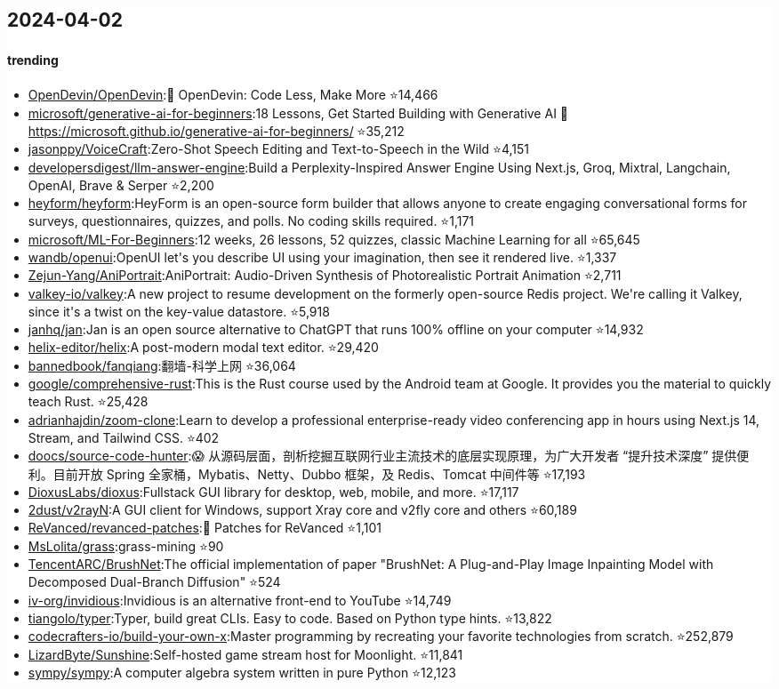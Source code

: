 ## 2024-04-02

#### trending
* [OpenDevin/OpenDevin](https://github.com/OpenDevin/OpenDevin):🐚 OpenDevin: Code Less, Make More ⭐14,466
* [microsoft/generative-ai-for-beginners](https://github.com/microsoft/generative-ai-for-beginners):18 Lessons, Get Started Building with Generative AI 🔗 https://microsoft.github.io/generative-ai-for-beginners/ ⭐35,212
* [jasonppy/VoiceCraft](https://github.com/jasonppy/VoiceCraft):Zero-Shot Speech Editing and Text-to-Speech in the Wild ⭐4,151
* [developersdigest/llm-answer-engine](https://github.com/developersdigest/llm-answer-engine):Build a Perplexity-Inspired Answer Engine Using Next.js, Groq, Mixtral, Langchain, OpenAI, Brave & Serper ⭐2,200
* [heyform/heyform](https://github.com/heyform/heyform):HeyForm is an open-source form builder that allows anyone to create engaging conversational forms for surveys, questionnaires, quizzes, and polls. No coding skills required. ⭐1,171
* [microsoft/ML-For-Beginners](https://github.com/microsoft/ML-For-Beginners):12 weeks, 26 lessons, 52 quizzes, classic Machine Learning for all ⭐65,645
* [wandb/openui](https://github.com/wandb/openui):OpenUI let's you describe UI using your imagination, then see it rendered live. ⭐1,337
* [Zejun-Yang/AniPortrait](https://github.com/Zejun-Yang/AniPortrait):AniPortrait: Audio-Driven Synthesis of Photorealistic Portrait Animation ⭐2,711
* [valkey-io/valkey](https://github.com/valkey-io/valkey):A new project to resume development on the formerly open-source Redis project. We're calling it Valkey, since it's a twist on the key-value datastore. ⭐5,918
* [janhq/jan](https://github.com/janhq/jan):Jan is an open source alternative to ChatGPT that runs 100% offline on your computer ⭐14,932
* [helix-editor/helix](https://github.com/helix-editor/helix):A post-modern modal text editor. ⭐29,420
* [bannedbook/fanqiang](https://github.com/bannedbook/fanqiang):翻墙-科学上网 ⭐36,064
* [google/comprehensive-rust](https://github.com/google/comprehensive-rust):This is the Rust course used by the Android team at Google. It provides you the material to quickly teach Rust. ⭐25,428
* [adrianhajdin/zoom-clone](https://github.com/adrianhajdin/zoom-clone):Learn to develop a professional enterprise-ready video conferencing app in hours using Next.js 14, Stream, and Tailwind CSS. ⭐402
* [doocs/source-code-hunter](https://github.com/doocs/source-code-hunter):😱 从源码层面，剖析挖掘互联网行业主流技术的底层实现原理，为广大开发者 “提升技术深度” 提供便利。目前开放 Spring 全家桶，Mybatis、Netty、Dubbo 框架，及 Redis、Tomcat 中间件等 ⭐17,193
* [DioxusLabs/dioxus](https://github.com/DioxusLabs/dioxus):Fullstack GUI library for desktop, web, mobile, and more. ⭐17,117
* [2dust/v2rayN](https://github.com/2dust/v2rayN):A GUI client for Windows, support Xray core and v2fly core and others ⭐60,189
* [ReVanced/revanced-patches](https://github.com/ReVanced/revanced-patches):🧩 Patches for ReVanced ⭐1,101
* [MsLolita/grass](https://github.com/MsLolita/grass):grass-mining ⭐90
* [TencentARC/BrushNet](https://github.com/TencentARC/BrushNet):The official implementation of paper "BrushNet: A Plug-and-Play Image Inpainting Model with Decomposed Dual-Branch Diffusion" ⭐524
* [iv-org/invidious](https://github.com/iv-org/invidious):Invidious is an alternative front-end to YouTube ⭐14,749
* [tiangolo/typer](https://github.com/tiangolo/typer):Typer, build great CLIs. Easy to code. Based on Python type hints. ⭐13,822
* [codecrafters-io/build-your-own-x](https://github.com/codecrafters-io/build-your-own-x):Master programming by recreating your favorite technologies from scratch. ⭐252,879
* [LizardByte/Sunshine](https://github.com/LizardByte/Sunshine):Self-hosted game stream host for Moonlight. ⭐11,841
* [sympy/sympy](https://github.com/sympy/sympy):A computer algebra system written in pure Python ⭐12,123
